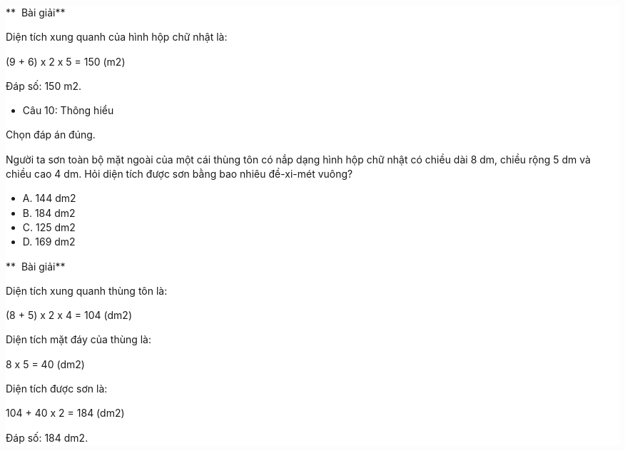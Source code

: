 

**  Bài giải**

Diện tích xung quanh của hình hộp chữ nhật là:

(9 + 6) x 2 x 5 = 150 (m2)

Đáp số: 150 m2.

* Câu 10:  Thông hiểu

Chọn đáp án đúng.

Người ta sơn toàn bộ mặt ngoài của một cái thùng tôn có nắp dạng hình hộp chữ nhật có chiều dài 8 dm, chiều rộng 5 dm và chiều cao 4 dm. Hỏi diện tích được sơn bằng bao nhiêu đề-xi-mét vuông?

  * A. 144 dm2
  * B. 184 dm2
  * C. 125 dm2
  * D. 169 dm2



**  Bài giải**

Diện tích xung quanh thùng tôn là:

(8 + 5) x 2 x 4 = 104 (dm2)

Diện tích mặt đáy của thùng là:

8 x 5 = 40 (dm2)

Diện tích được sơn là:

104 + 40 x 2 = 184 (dm2)

Đáp số: 184 dm2.
